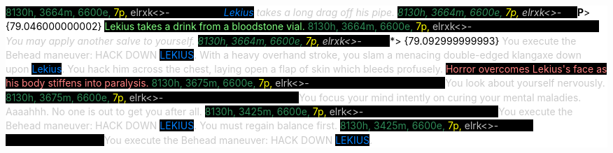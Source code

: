 </span></font><font color="#2E8B57"><span style="color: #2E8B57; background: #000000">8130h, 3664m, 6600e, </span></font><font color="#FFFF00"><span style="color: #FFFF00; background: #000000">7p, </span></font><font color="#C0C0C0"><span style="color: #C0C0C0; background: #000000">elrxk&lt;&gt;-</span></font><font color="#000000"><span style="color: #000000; background: #000000"> &lt;X***P**&gt; {79}
</span></font><font color="#0080FF"><span style="color: #0080FF; background: #000000">Lekius</span></font><font color="#CACACA"> takes a long drag off his pipe.
</font><font color="#2E8B57"><span style="color: #2E8B57; background: #000000">8130h, 3664m, 6600e, </span></font><font color="#FFFF00"><span style="color: #FFFF00; background: #000000">7p, </span></font><font color="#C0C0C0"><span style="color: #C0C0C0; background: #000000">elrxk&lt;&gt;-</span></font><font color="#000000"><span style="color: #000000; background: #000000"> &lt;X***P**&gt; {79.046000000002}
</span></font><font color="#80FF80"><span style="color: #80FF80; background: #000000">Lekius takes a drink from a bloodstone vial.
</span></font><font color="#2E8B57"><span style="color: #2E8B57; background: #000000">8130h, 3664m, 6600e, </span></font><font color="#FFFF00"><span style="color: #FFFF00; background: #000000">7p, </span></font><font color="#C0C0C0"><span style="color: #C0C0C0; background: #000000">elrxk&lt;&gt;-</span></font><font color="#000000"><span style="color: #000000; background: #000000"> &lt;X***P**&gt; {79.062000000005}
</span></font><font color="#CACACA">You may apply another salve to yourself.
</font><font color="#2E8B57"><span style="color: #2E8B57; background: #000000">8130h, 3664m, 6600e, </span></font><font color="#FFFF00"><span style="color: #FFFF00; background: #000000">7p, </span></font><font color="#C0C0C0"><span style="color: #C0C0C0; background: #000000">elrxk&lt;&gt;-</span></font><font color="#000000"><span style="color: #000000; background: #000000"> &lt;X**SP**&gt; {79.092999999993}
</span></font><font color="#CACACA">You execute the Behead maneuver: HACK DOWN </font><font color="#0080FF"><span style="color: #0080FF; background: #000000">LEKIUS</span></font><font color="#CACACA">.
With a heavy overhand stroke, you slam a menacing double-edged klangaxe down upon </font><font color="#0080FF"><span style="color: #0080FF; background: #000000">Lekius</span></font><font color="#CACACA">. You hack him across the chest, laying open a flap of
 skin which bleeds profusely.
</font><font color="#FF8080"><span style="color: #FF8080; background: #000000">Horror overcomes Lekius's face as his body stiffens into paralysis.
</span></font><font color="#2E8B57"><span style="color: #2E8B57; background: #000000">8130h, 3675m, 6600e, </span></font><font color="#FFFF00"><span style="color: #FFFF00; background: #000000">7p, </span></font><font color="#C0C0C0"><span style="color: #C0C0C0; background: #000000">elrk&lt;&gt;-</span></font><font color="#000000"><span style="color: #000000; background: #000000"> &lt;X**SP**&gt; {79.452999999994}
</span></font><font color="#CACACA">You look about yourself nervously.
</font><font color="#2E8B57"><span style="color: #2E8B57; background: #000000">8130h, 3675m, 6600e, </span></font><font color="#FFFF00"><span style="color: #FFFF00; background: #000000">7p, </span></font><font color="#C0C0C0"><span style="color: #C0C0C0; background: #000000">elrk&lt;&gt;-</span></font><font color="#000000"><span style="color: #000000; background: #000000"> &lt;X**SP**&gt; {79.483999999997}
</span></font><font color="#CACACA">You focus your mind intently on curing your mental maladies.
Aaaahhh. No one is out to get you after all.
</font><font color="#2E8B57"><span style="color: #2E8B57; background: #000000">8130h, 3425m, 6600e, </span></font><font color="#FFFF00"><span style="color: #FFFF00; background: #000000">7p, </span></font><font color="#C0C0C0"><span style="color: #C0C0C0; background: #000000">elrk&lt;&gt;-</span></font><font color="#000000"><span style="color: #000000; background: #000000"> &lt;X**SP**&gt; {79.608999999997}
</span></font><font color="#CACACA">You execute the Behead maneuver: HACK DOWN </font><font color="#0080FF"><span style="color: #0080FF; background: #000000">LEKIUS</span></font><font color="#CACACA">.
You must regain balance first.
</font><font color="#2E8B57"><span style="color: #2E8B57; background: #000000">8130h, 3425m, 6600e, </span></font><font color="#FFFF00"><span style="color: #FFFF00; background: #000000">7p, </span></font><font color="#C0C0C0"><span style="color: #C0C0C0; background: #000000">elrk&lt;&gt;-</span></font><font color="#000000"><span style="color: #000000; background: #000000"> &lt;X***P**&gt; {79.656000000003}
</span></font><font color="#CACACA">You execute the Behead maneuver: HACK DOWN </font><font color="#0080FF"><span style="color: #0080FF; background: #000000">LEKIUS</span></font><font color="#CACACA">.